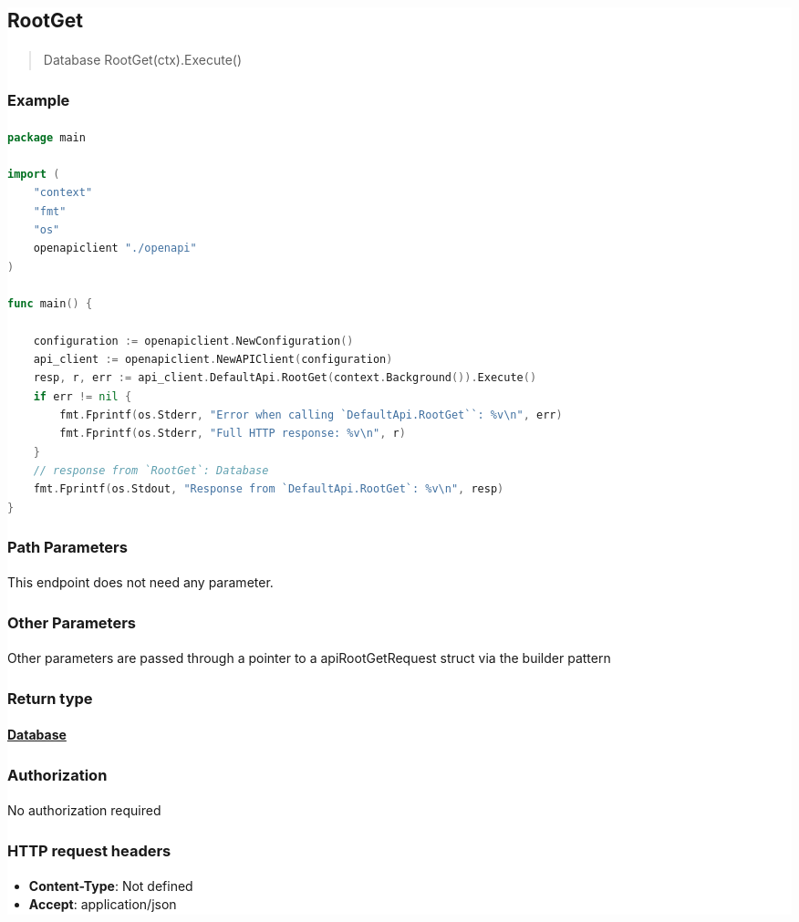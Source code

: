 
## RootGet

> Database RootGet(ctx).Execute()



### Example

```go
package main

import (
    "context"
    "fmt"
    "os"
    openapiclient "./openapi"
)

func main() {

    configuration := openapiclient.NewConfiguration()
    api_client := openapiclient.NewAPIClient(configuration)
    resp, r, err := api_client.DefaultApi.RootGet(context.Background()).Execute()
    if err != nil {
        fmt.Fprintf(os.Stderr, "Error when calling `DefaultApi.RootGet``: %v\n", err)
        fmt.Fprintf(os.Stderr, "Full HTTP response: %v\n", r)
    }
    // response from `RootGet`: Database
    fmt.Fprintf(os.Stdout, "Response from `DefaultApi.RootGet`: %v\n", resp)
}
```

### Path Parameters

This endpoint does not need any parameter.

### Other Parameters

Other parameters are passed through a pointer to a apiRootGetRequest struct via the builder pattern


### Return type

[**Database**](Database.md)

### Authorization

No authorization required

### HTTP request headers

- **Content-Type**: Not defined
- **Accept**: application/json

